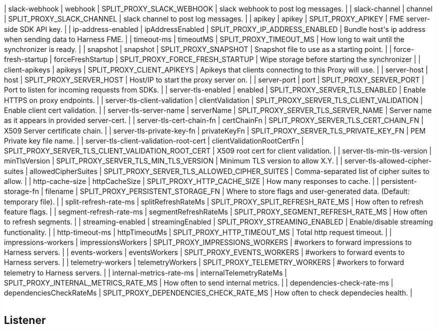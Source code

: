 | slack-webhook | webhook | SPLIT_PROXY_SLACK_WEBHOOK | slack webhook to post log messages. |
| slack-channel | channel | SPLIT_PROXY_SLACK_CHANNEL | slack channel to post log messages. |
| apikey | apikey | SPLIT_PROXY_APIKEY | FME server-side SDK API key. |
| ip-address-enabled | ipAddressEnabled | SPLIT_PROXY_IP_ADDRESS_ENABLED | Bundle host's ip address when sending data to Harness FME. |
| timeout-ms | timeoutMS | SPLIT_PROXY_TIMEOUT_MS | How long to wait until the synchronizer is ready. |
| snapshot | snapshot | SPLIT_PROXY_SNAPSHOT | Snapshot file to use as a starting point. |
| force-fresh-startup | forceFreshStartup | SPLIT_PROXY_FORCE_FRESH_STARTUP | Wipe storage before starting the synchronizer |
| client-apikeys | apikeys | SPLIT_PROXY_CLIENT_APIKEYS | Apikeys that clients connecting to this Proxy will use. |
| server-host | host | SPLIT_PROXY_SERVER_HOST | Host/IP to start the proxy server on. |
| server-port | port | SPLIT_PROXY_SERVER_PORT | Port to listen for incoming requests from SDKs. |
| server-tls-enabled | enabled | SPLIT_PROXY_SERVER_TLS_ENABLED | Enable HTTPS on proxy endpoints. |
| server-tls-client-validation | clientValidation | SPLIT_PROXY_SERVER_TLS_CLIENT_VALIDATION | Enable client cert validation. |
| server-tls-server-name | serverName | SPLIT_PROXY_SERVER_TLS_SERVER_NAME | Server name as it appears in provided server-cert. |
| server-tls-cert-chain-fn | certChainFn | SPLIT_PROXY_SERVER_TLS_CERT_CHAIN_FN | X509 Server certificate chain. |
| server-tls-private-key-fn | privateKeyFn | SPLIT_PROXY_SERVER_TLS_PRIVATE_KEY_FN | PEM Private key file name. |
| server-tls-client-validation-root-cert | clientValidationRootCertFn | SPLIT_PROXY_SERVER_TLS_CLIENT_VALIDATION_ROOT_CERT | X509 root cert for client validation. |
| server-tls-min-tls-version | minTlsVersion | SPLIT_PROXY_SERVER_TLS_MIN_TLS_VERSION | Minimum TLS version to allow X.Y. |
| server-tls-allowed-cipher-suites | allowedCipherSuites | SPLIT_PROXY_SERVER_TLS_ALLOWED_CIPHER_SUITES | Comma-separated list of cipher suites to allow. |
| http-cache-size | httpCacheSize | SPLIT_PROXY_HTTP_CACHE_SIZE | How many responses to cache. |
| persistent-storage-fn | filename | SPLIT_PROXY_PERSISTENT_STORAGE_FN | Where to store flags and user-generated data. (Default: temporary file). |
| split-refresh-rate-ms | splitRefreshRateMs | SPLIT_PROXY_SPLIT_REFRESH_RATE_MS | How often to refresh feature flags. |
| segment-refresh-rate-ms | segmentRefreshRateMs | SPLIT_PROXY_SEGMENT_REFRESH_RATE_MS | How often to refresh segments. |
| streaming-enabled | streamingEnabled | SPLIT_PROXY_STREAMING_ENABLED | Enable/disable streaming functionality. |
| http-timeout-ms | httpTimeoutMs | SPLIT_PROXY_HTTP_TIMEOUT_MS | Total http request timeout. |
| impressions-workers | impressionsWorkers | SPLIT_PROXY_IMPRESSIONS_WORKERS | #workers to forward impressions to Harness servers. |
| events-workers | eventsWorkers | SPLIT_PROXY_EVENTS_WORKERS | #workers to forward events to Harness servers. |
| telemetry-workers | telemetryWorkers | SPLIT_PROXY_TELEMETRY_WORKERS | #workers to forward telemetry to Harness servers. |
| internal-metrics-rate-ms | internalTelemetryRateMs | SPLIT_PROXY_INTERNAL_METRICS_RATE_MS | How often to send internal metrics. |
| dependencies-check-rate-ms | dependenciesCheckRateMs | SPLIT_PROXY_DEPENDENCIES_CHECK_RATE_MS | How often to check dependecies health. |

## Listener
